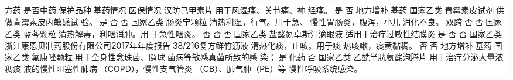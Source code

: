 方药
是否中药
保护品种
基药情况
医保情况
汉防己甲素片
用于风湿痛、关节痛、神
经痛。
是
否
地方增补
基药
国家乙类
青霉素皮试剂
供做青霉素皮内敏感试
验。
是
否
否
国家乙类
肠炎宁颗粒
清热利湿，行气。用于急、
慢性胃肠炎，腹泻，小儿
消化不良。
双跨
否
否
国家乙类
蓝芩颗粒
清热解毒，利咽消肿。用
于急性咽炎。
否
否
否
国家乙类
盐酸氮卓斯汀滴眼液
适用于治疗过敏性结膜炎
是
否
否
国家乙类
浙江康恩贝制药股份有限公司2017年年度报告
38/216复方鲜竹沥液
清热化痰，止咳。用于痰
热咳嗽，痰黄黏稠。
否
否
地方增补
基药
国家乙类
氟康唑颗粒
用于全身性念珠菌、隐球
菌病等敏感真菌所致的感
染；
是
化药
否
国家乙类
乙酰半胱氨酸泡腾片
用于治疗分泌大量浓稠痰
液的慢性阻塞性肺病
（COPD），慢性支气管炎
（CB）、肺气肿（PE）等
慢性呼吸系统感染。